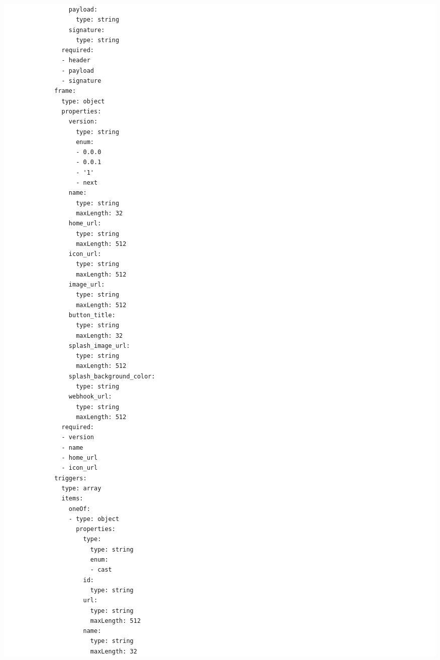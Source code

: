                       payload:
                        type: string
                      signature:
                        type: string
                    required:
                    - header
                    - payload
                    - signature
                  frame:
                    type: object
                    properties:
                      version:
                        type: string
                        enum:
                        - 0.0.0
                        - 0.0.1
                        - '1'
                        - next
                      name:
                        type: string
                        maxLength: 32
                      home_url:
                        type: string
                        maxLength: 512
                      icon_url:
                        type: string
                        maxLength: 512
                      image_url:
                        type: string
                        maxLength: 512
                      button_title:
                        type: string
                        maxLength: 32
                      splash_image_url:
                        type: string
                        maxLength: 512
                      splash_background_color:
                        type: string
                      webhook_url:
                        type: string
                        maxLength: 512
                    required:
                    - version
                    - name
                    - home_url
                    - icon_url
                  triggers:
                    type: array
                    items:
                      oneOf:
                      - type: object
                        properties:
                          type:
                            type: string
                            enum:
                            - cast
                          id:
                            type: string
                          url:
                            type: string
                            maxLength: 512
                          name:
                            type: string
                            maxLength: 32